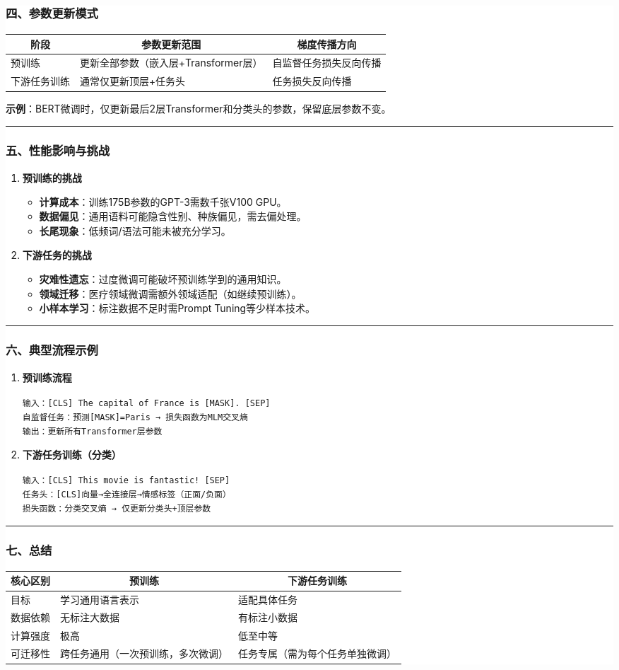 
### 四、参数更新模式

| **阶段** | **参数更新范围**               | **梯度传播方向**  |
| ------ | ------------------------ | ----------- |
| 预训练    | 更新全部参数（嵌入层+Transformer层） | 自监督任务损失反向传播 |
| 下游任务训练 | 通常仅更新顶层+任务头              | 任务损失反向传播    |

**示例**：BERT微调时，仅更新最后2层Transformer和分类头的参数，保留底层参数不变。

---

### 五、性能影响与挑战

1. **预训练的挑战**  
   
   - **计算成本**：训练175B参数的GPT-3需数千张V100 GPU。  
   - **数据偏见**：通用语料可能隐含性别、种族偏见，需去偏处理。  
   - **长尾现象**：低频词/语法可能未被充分学习。

2. **下游任务的挑战**  
   
   - **灾难性遗忘**：过度微调可能破坏预训练学到的通用知识。  
   - **领域迁移**：医疗领域微调需额外领域适配（如继续预训练）。  
   - **小样本学习**：标注数据不足时需Prompt Tuning等少样本技术。

---

### 六、典型流程示例

1. **预训练流程**  
   
   ```text
   输入：[CLS] The capital of France is [MASK]. [SEP]  
   自监督任务：预测[MASK]=Paris → 损失函数为MLM交叉熵  
   输出：更新所有Transformer层参数
   ```

2. **下游任务训练（分类）**  
   
   ```text
   输入：[CLS] This movie is fantastic! [SEP]  
   任务头：[CLS]向量→全连接层→情感标签（正面/负面）  
   损失函数：分类交叉熵 → 仅更新分类头+顶层参数
   ```

---

### 七、总结

| **核心区别** | **预训练**           | **下游任务训练**       |
| -------- | ----------------- | ---------------- |
| 目标       | 学习通用语言表示          | 适配具体任务           |
| 数据依赖     | 无标注大数据            | 有标注小数据           |
| 计算强度     | 极高                | 低至中等             |
| 可迁移性     | 跨任务通用（一次预训练，多次微调） | 任务专属（需为每个任务单独微调） |
